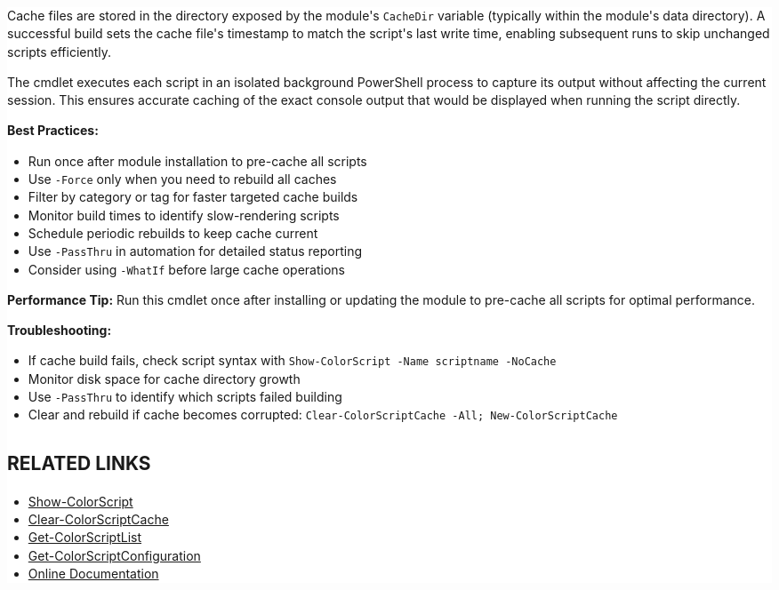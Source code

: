 Cache files are stored in the directory exposed by the module's `CacheDir` variable (typically within the module's data directory). A successful build sets the cache file's timestamp to match the script's last write time, enabling subsequent runs to skip unchanged scripts efficiently.

The cmdlet executes each script in an isolated background PowerShell process to capture its output without affecting the current session. This ensures accurate caching of the exact console output that would be displayed when running the script directly.

**Best Practices:**
- Run once after module installation to pre-cache all scripts
- Use `-Force` only when you need to rebuild all caches
- Filter by category or tag for faster targeted cache builds
- Monitor build times to identify slow-rendering scripts
- Schedule periodic rebuilds to keep cache current
- Use `-PassThru` in automation for detailed status reporting
- Consider using `-WhatIf` before large cache operations

**Performance Tip:** Run this cmdlet once after installing or updating the module to pre-cache all scripts for optimal performance.

**Troubleshooting:**
- If cache build fails, check script syntax with `Show-ColorScript -Name scriptname -NoCache`
- Monitor disk space for cache directory growth
- Use `-PassThru` to identify which scripts failed building
- Clear and rebuild if cache becomes corrupted: `Clear-ColorScriptCache -All; New-ColorScriptCache`

## RELATED LINKS

- [Show-ColorScript](Show-ColorScript.md)
- [Clear-ColorScriptCache](Clear-ColorScriptCache.md)
- [Get-ColorScriptList](Get-ColorScriptList.md)
- [Get-ColorScriptConfiguration](Get-ColorScriptConfiguration.md)
- [Online Documentation](https://github.com/Nick2bad4u/ps-color-scripts-enhanced)

